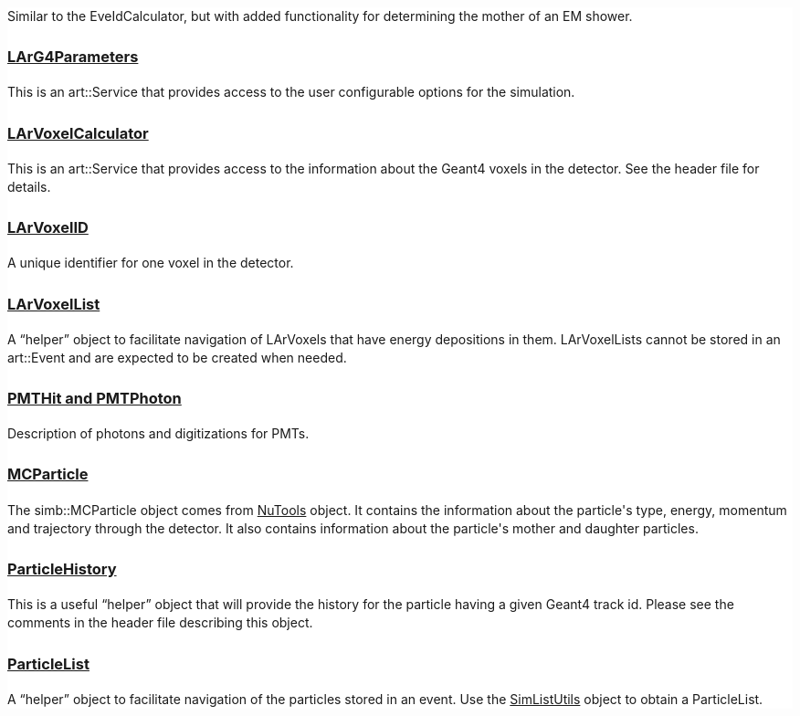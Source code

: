 Similar to the EveIdCalculator, but with added functionality for determining the mother of an EM shower.

### [LArG4Parameters](//cdcvs.fnal.gov/redmine/projects/larsoftsvn/repository/entry/trunk/Simulation/LArG4Parameters.h)

This is an art::Service that provides access to the user configurable options for the simulation.

### [LArVoxelCalculator](//cdcvs.fnal.gov/redmine/projects/larsoftsvn/repository/entry/trunk/Simulation/LArVoxelCalculator.h)

This is an art::Service that provides access to the information about the Geant4 voxels in the detector. See the header file for details.

### [LArVoxelID](//cdcvs.fnal.gov/redmine/projects/larsoftsvn/repository/entry/trunk/Simulation/LArVoxelID.h)

A unique identifier for one voxel in the detector.

### [LArVoxelList](https://cdcvs.fnal.gov/redmine/projects/larsoftsvn/repository/entry/trunk/Simulation/LArVoxelList.h)

A “helper” object to facilitate navigation of LArVoxels that have energy depositions in them. LArVoxelLists cannot be stored in an art::Event and are expected to be created when needed.

### [PMTHit and PMTPhoton](https://cdcvs.fnal.gov/redmine/projects/larsoftsvn/repository/entry/trunk/Simulation/PMTHit.h)

Description of photons and digitizations for PMTs.

### [MCParticle](https://cdcvs.fnal.gov/redmine/projects/larsoftsvn/repository/entry/trunk/SimulationBase/MCParticle.h)

The simb::MCParticle object comes from [NuTools](https://cdcvs.fnal.gov/redmine/projects/nusoftart/repository/entry/nutools/SimulationBase/MCParticle.h) object. It contains the information about the particle's type, energy, momentum and trajectory through the detector. It also contains information about the particle's mother and daughter particles.

### [ParticleHistory](//cdcvs.fnal.gov/redmine/projects/larsoftsvn/repository/entry/trunk/Simulation/ParticleHistory.h)

This is a useful “helper” object that will provide the history for the particle having a given Geant4 track id. Please see the comments in the header file describing this object.

### [ParticleList](https://cdcvs.fnal.gov/redmine/projects/larsoftsvn/repository/entry/trunk/Simulation/ParticleList.h)

A “helper” object to facilitate navigation of the particles stored in an event. Use the [SimListUtils](https://cdcvs.fnal.gov/redmine/projects/larsoftsvn/repository/entry/trunk/Simulation/SimListUtils.h) object to obtain a ParticleList.
